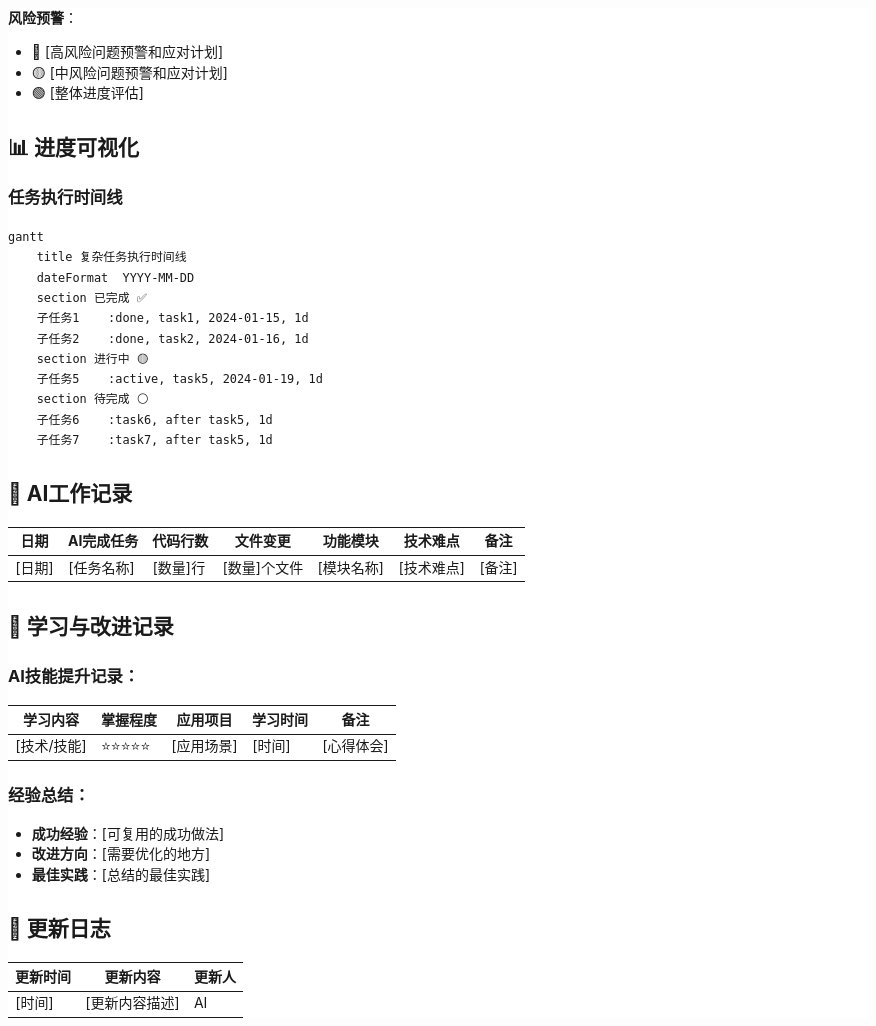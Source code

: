 **风险预警**：
- 🔴 [高风险问题预警和应对计划]
- 🟡 [中风险问题预警和应对计划]
- 🟢 [整体进度评估]

## 📊 进度可视化

### 任务执行时间线
```mermaid
gantt
    title 复杂任务执行时间线
    dateFormat  YYYY-MM-DD
    section 已完成 ✅
    子任务1    :done, task1, 2024-01-15, 1d
    子任务2    :done, task2, 2024-01-16, 1d  
    section 进行中 🟡
    子任务5    :active, task5, 2024-01-19, 1d
    section 待完成 ⚪
    子任务6    :task6, after task5, 1d
    子任务7    :task7, after task5, 1d
```

## 🤖 AI工作记录

| 日期 | AI完成任务 | 代码行数 | 文件变更 | 功能模块 | 技术难点 | 备注 |
|------|------------|----------|----------|----------|----------|------|
| [日期] | [任务名称] | [数量]行 | [数量]个文件 | [模块名称] | [技术难点] | [备注] |

## 📝 学习与改进记录

### AI技能提升记录：
| 学习内容 | 掌握程度 | 应用项目 | 学习时间 | 备注 |
|----------|----------|----------|----------|------|
| [技术/技能] | ⭐⭐⭐⭐⭐ | [应用场景] | [时间] | [心得体会] |

### 经验总结：
- **成功经验**：[可复用的成功做法]
- **改进方向**：[需要优化的地方]
- **最佳实践**：[总结的最佳实践]

## 🔄 更新日志

| 更新时间 | 更新内容 | 更新人 |
|----------|----------|--------|
| [时间] | [更新内容描述] | AI | 
